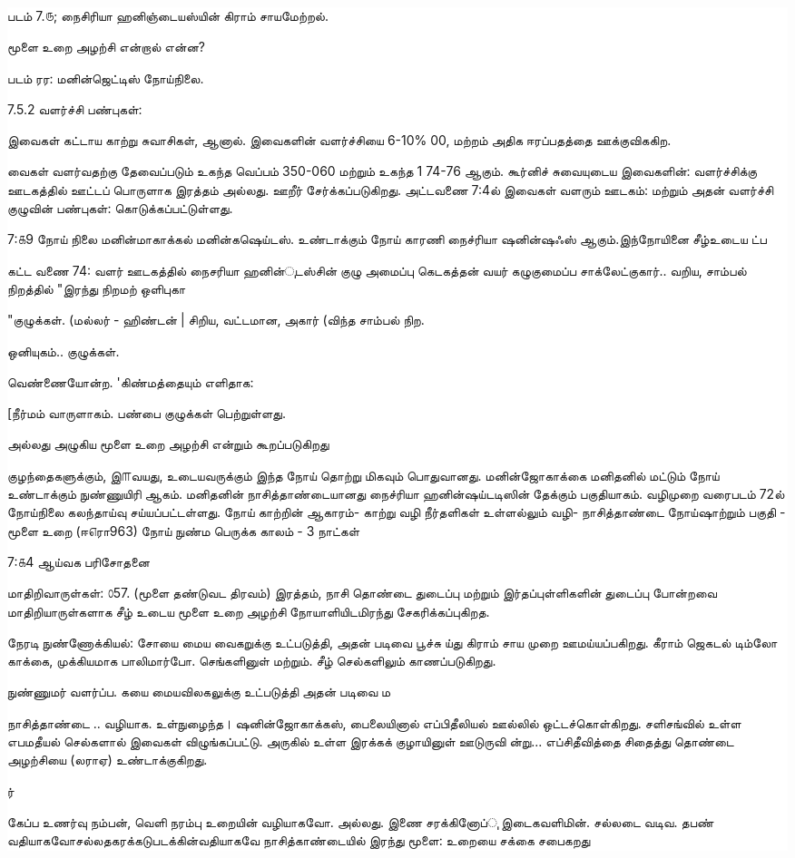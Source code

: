 படம்‌ 7.௫; நைசிரியா ஹனிஞ்டையஸ்யின்‌ கிராம்‌ சாயமேற்றல்‌.

மூளை உறை அழற்சி என்றால்‌ என்ன?

படம்‌ ரர: மனின்ஜெட்டிஸ்‌ நோய்நிலை.

7.5.2 வளர்ச்சி பண்புகள்‌:

இவைகள்‌ கட்டாய காற்று சுவாசிகள்‌, ஆனால்‌. இவைகளின்‌ வளர்ச்சியை 6-10% 00, மற்றம்‌ அதிக ஈரப்பதத்தை ஊக்குவிககிற.

வைகள்‌ வளர்வதற்கு தேவைப்படும்‌ உகந்த வெப்பம்‌ 350-060 மற்றும்‌ உகந்த 1 74-76 ஆகும்‌. கூர்னிச்‌ சுவையுடைய இவைகளின்‌: வளர்ச்சிக்கு ஊடகத்தில்‌ ஊட்டப்‌ பொருளாக இரத்தம்‌ அல்லது. ஊறீர்‌ சேர்க்கப்படுகிறது. அட்டவணை 7:4ல்‌ இவைகள்‌ வளரும்‌ ஊடகம்‌: மற்றும்‌ அதன்‌ வளர்ச்சி குழுவின்‌ பண்புகள்‌: கொடுக்கப்பட்டுள்ளது.

7:௧9 நோய்‌ நிலை மனின்மாகாக்கல்‌ மனின்கஷெய்டஸ்‌. உண்டாக்கும்‌ நோய்‌ காரணி நைச்ரியா ஷனின்‌ஷஃஸ்‌ ஆகும்‌.இந்நோயினை சீழ்உடைய
ட்ப

கட்ட வணை 74: வளர்‌ ஊடகத்தில்‌ நைசரியா ஹனின்ுடஸ்சின்‌ குழு அமைப்பு கெடகத்தன்‌ வயர்‌ கழுகுமைப்ப சாக்லேட்குகார்‌.. வறிய, சாம்பல்‌ நிறத்தில்‌ "இரந்து நிறமற் ஒளிபுகா

"குழுக்கள்‌. (மல்லர்‌ - ஹிண்டன்‌ | சிறிய, வட்டமான, அகார்‌ (விந்த சாம்பல்‌ நிற.

ஒனியுகம்‌.. குழுக்கள்‌.

வெண்ணையோன்ற. 'கிண்மத்தையும்‌ எளிதாக:

\[நீர்மம்‌ வாருளாகம்‌. பண்பை குழுக்கள்‌ பெற்றுள்ளது.

அல்லது அழுகிய மூளை உறை அழற்சி என்றும்‌ கூறப்படுகிறது

குழந்தைகளுக்கும்‌, இ௱வயது, உடையவருக்கும்‌ இந்த நோய்‌ தொற்று மிகவும்‌ பொதுவானது. மனின்ஜோகாக்கை மனிதனில்‌ மட்டும்‌ நோய்‌ உண்டாக்கும்‌ நுண்ணுயிரி ஆகம்‌. மனிதனின்‌ நாசித்தாண்டையானது நைச்ரியா ஹனின்ஷய்டடிஸின்‌ தேக்கும்‌ பகுதியாகம்‌. வழிமுறை வரைபடம்‌ 72ல்‌ நோய்நிலை கலந்தாய்வு சய்யப்பட்டள்ளது. நோய்‌ காற்றின்‌ ஆகாரம்‌- காற்று வழி நீர்தளிகள்‌ உள்ளல்லும்‌ வழி- நாசித்தாண்டை நோய்ஷாற்றும்‌ பகுதி - மூளை உறை (ஈ௭ரா963) நோய்‌ நுண்ம பெருக்க காலம்‌ - 3 நாட்கள்‌

7:௧4 ஆய்வக பரிசோதனை

மாதிறிவாருள்கள்‌: ௦57. (மூளை தண்டுவட திரவம்‌) இரத்தம்‌, நாசி தொண்டை துடைப்பு மற்றும்‌ இர்தப்புள்ளிகளின்‌ துடைப்பு போன்றவை மாதிறியாருள்களாக சீழ்‌ உடைய மூளை உறை அழற்சி நோயாளியிடமிரந்து சேகரிக்கப்புகிறத.

நேரடி நுண்ணோக்கியல்‌: சோயை மைய வைகறுக்கு உட்படுத்தி, அதன்‌ படிவை பூச்சு ய்து கிராம்‌ சாய முறை ஊமய்யப்பகிறது. கீராம்‌ ஜெகடல்‌ டிம்லோ காக்கை, முக்கியமாக பாலிமார்போ. செங்களினுள்‌ மற்றும்‌. சீழ்‌ செல்களிலும்‌ காணப்படுகிறது.

நுண்ணுமர்‌ வளர்ப்ப. கயை மையவிலகலுக்கு உட்படுத்தி அதன்‌ படிவை
ம

நாசித்தாண்டை .. வழியாக. உள்நுழைந்த। ஷனின்ஜோகாக்கஸ்‌, பைலையினால்‌ எப்பிதீலியல்‌ ஊல்லில்‌ ஒட்டச்கொள்கிறது. சளிசங்வில்‌ உள்ள எபமதீயல்‌ செல்களால்‌ இவைகள்‌ விழுங்கப்பட்டு. அருகில்‌ உள்ள இரக்கக்‌ குழாயினுள்‌ ஊடுருவி ன்று... எப்சிதீவித்தை சிதைத்து தொண்டை அழற்சியை (லராஏ) உண்டாக்குகிறது.

ர்‌

கேப்ப உணர்வு நம்பன்‌, வெளி நரம்பு உறையின்‌ வழியாகவோ. அல்லது. இணை சரக்கினோப்ு இடைகவளிமின்‌. சல்லடை வடிவ. தபண்‌ வதியாகவோசல்லதகரக்கடுபடக்கின்வதியாகவே நாசித்காண்டையில்‌ இரந்து மூளை: உறையை சக்கை சபைகறது

